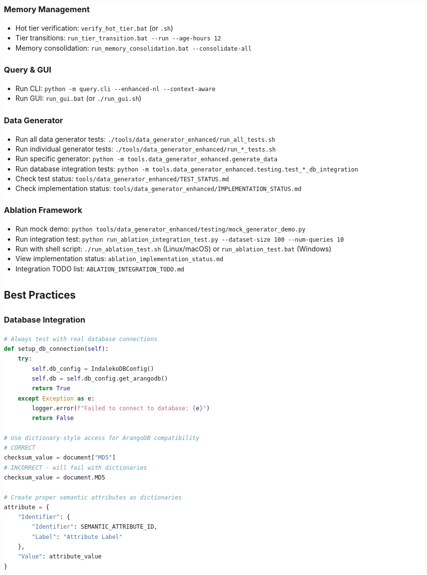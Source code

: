 ### Memory Management
- Hot tier verification: `verify_hot_tier.bat` (or `.sh`)
- Tier transitions: `run_tier_transition.bat --run --age-hours 12`
- Memory consolidation: `run_memory_consolidation.bat --consolidate-all`

### Query & GUI
- Run CLI: `python -m query.cli --enhanced-nl --context-aware`
- Run GUI: `run_gui.bat` (or `./run_gui.sh`)

### Data Generator
- Run all data generator tests: `./tools/data_generator_enhanced/run_all_tests.sh`
- Run individual generator tests: `./tools/data_generator_enhanced/run_*_tests.sh`
- Run specific generator: `python -m tools.data_generator_enhanced.generate_data`
- Run database integration tests: `python -m tools.data_generator_enhanced.testing.test_*_db_integration`
- Check test status: `tools/data_generator_enhanced/TEST_STATUS.md`
- Check implementation status: `tools/data_generator_enhanced/IMPLEMENTATION_STATUS.md`

### Ablation Framework
- Run mock demo: `python tools/data_generator_enhanced/testing/mock_generator_demo.py`
- Run integration test: `python run_ablation_integration_test.py --dataset-size 100 --num-queries 10`
- Run with shell script: `./run_ablation_test.sh` (Linux/macOS) or `run_ablation_test.bat` (Windows)
- View implementation status: `ablation_implementation_status.md`
- Integration TODO list: `ABLATION_INTEGRATION_TODO.md`

## Best Practices

### Database Integration
```python
# Always test with real database connections
def setup_db_connection(self):
    try:
        self.db_config = IndalekoDBConfig()
        self.db = self.db_config.get_arangodb()
        return True
    except Exception as e:
        logger.error(f"Failed to connect to database: {e}")
        return False

# Use dictionary-style access for ArangoDB compatibility
# CORRECT
checksum_value = document["MD5"]
# INCORRECT - will fail with dictionaries
checksum_value = document.MD5

# Create proper semantic attributes as dictionaries
attribute = {
    "Identifier": {
        "Identifier": SEMANTIC_ATTRIBUTE_ID,
        "Label": "Attribute Label"
    },
    "Value": attribute_value
}
```
